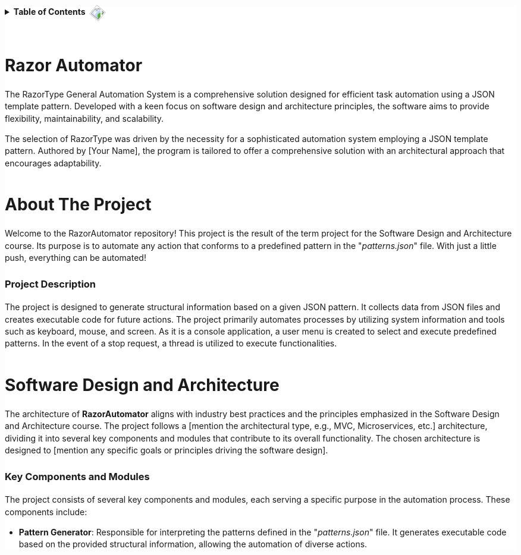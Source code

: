 
<div style="display:flex;">
<details><summary><strong>Table of Contents</strong></summary></details>
<img src="https://media.tenor.com/E5EdvP2EmTYAAAAi/click-mouse.gif"
    width=20 height=20
    style="transform:translate(10px, 2px) rotate(-50deg);"
>
</div>
<br>

Razor Automator
============


The RazorType General Automation System is a comprehensive solution designed for efficient task automation using a JSON template pattern. Developed with a keen focus on software design and architecture principles, the software aims to provide flexibility, maintainability, and scalability.

The selection of RazorType was driven by the necessity for a sophisticated automation system employing a JSON template pattern. Authored by [Your Name], the program is tailored to offer a comprehensive solution with an architectural approach that encourages adaptability.



About The Project
============

Welcome to the RazorAutomator repository! This project is the result of the term project for the Software Design and Architecture course. Its purpose is to automate any action that conforms to a predefined pattern in the "_patterns.json_" file. With just a little push, everything can be automated!

### Project Description

The project is designed to generate structural information based on a given JSON pattern. It collects data from JSON files and creates executable code for future actions. The project primarily automates processes by utilizing system information and tools such as keyboard, mouse, and screen. As it is a console application, a user menu is created to select and execute predefined patterns. In the event of a stop request, a thread is utilized to execute functionalities.

# Software Design and Architecture

The architecture of **RazorAutomator** aligns with industry best practices and the principles emphasized in the Software Design and Architecture course. The project follows a [mention the architectural type, e.g., MVC, Microservices, etc.] architecture, dividing it into several key components and modules that contribute to its overall functionality. The chosen architecture is designed to [mention any specific goals or principles driving the software design].

### Key Components and Modules

The project consists of several key components and modules, each serving a specific purpose in the automation process. These components include:

- **Pattern Generator**: Responsible for interpreting the patterns defined in the "_patterns.json_" file. It generates executable code based on the provided structural information, allowing the automation of diverse actions.
